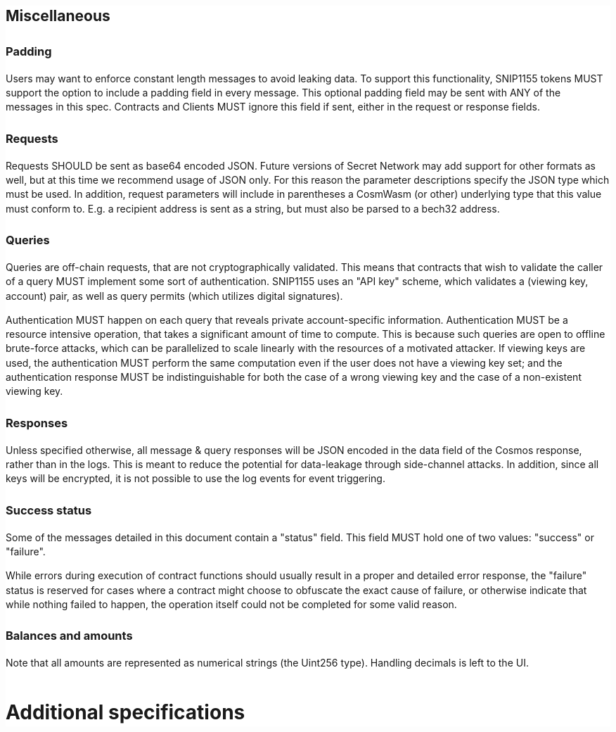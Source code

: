 ## Miscellaneous

### Padding  
Users may want to enforce constant length messages to avoid leaking data. To support this functionality, SNIP1155 tokens MUST support the option to include a padding field in every message. This optional padding field may be sent with ANY of the messages in this spec. Contracts and Clients MUST ignore this field if sent, either in the request or response fields.

### Requests  
Requests SHOULD be sent as base64 encoded JSON. Future versions of Secret Network may add support for other formats as well, but at this time we recommend usage of JSON only. For this reason the parameter descriptions specify the JSON type which must be used. In addition, request parameters will include in parentheses a CosmWasm (or other) underlying type that this value must conform to. E.g. a recipient address is sent as a string, but must also be parsed to a bech32 address.

### Queries  
Queries are off-chain requests, that are not cryptographically validated. This means that contracts that wish to validate the caller of a query MUST implement some sort of authentication. SNIP1155 uses an "API key" scheme, which validates a (viewing key, account) pair, as well as query permits (which utilizes digital signatures).

Authentication MUST happen on each query that reveals private account-specific information. Authentication MUST be a resource intensive operation, that takes a significant amount of time to compute. This is because such queries are open to offline brute-force attacks, which can be parallelized to scale linearly with the resources of a motivated attacker. If viewing keys are used, the authentication MUST perform the same computation even if the user does not have a viewing key set; and the authentication response MUST be indistinguishable for both the case of a wrong viewing key and the case of a non-existent viewing key.

### Responses  
Unless specified otherwise, all message & query responses will be JSON encoded in the data field of the Cosmos response, rather than in the logs. This is meant to reduce the potential for data-leakage through side-channel attacks. In addition, since all keys will be encrypted, it is not possible to use the log events for event triggering.

### Success status  
Some of the messages detailed in this document contain a "status" field. This field MUST hold one of two values: "success" or "failure".

While errors during execution of contract functions should usually result in a proper and detailed error response, the "failure" status is reserved for cases where a contract might choose to obfuscate the exact cause of failure, or otherwise indicate that while nothing failed to happen, the operation itself could not be completed for some valid reason.

### Balances and amounts  
Note that all amounts are represented as numerical strings (the Uint256 type). Handling decimals is left to the UI.



# Additional specifications
